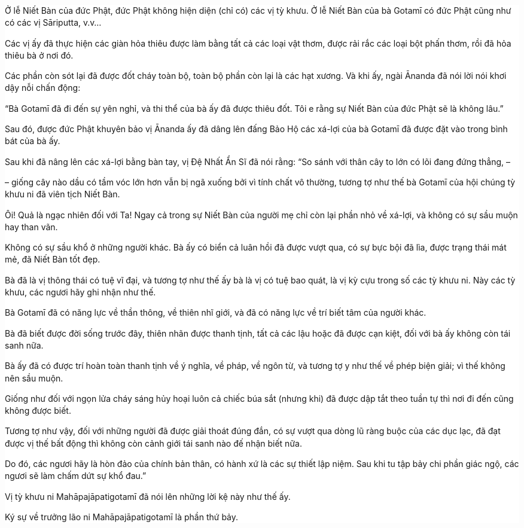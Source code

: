 Ở lễ Niết Bàn của đức Phật, đức Phật không hiện diện (chỉ có) các vị tỳ khưu. Ở lễ Niết Bàn của bà Gotamī có đức Phật cũng như có các vị Sāriputta, v.v…

Các vị ấy đã thực hiện các giàn hỏa thiêu được làm bằng tất cả các loại vật thơm, được rải rắc các loại bột phấn thơm, rồi đã hỏa thiêu bà ở nơi đó.

Các phần còn sót lại đã được đốt cháy toàn bộ, toàn bộ phần còn lại là các hạt xương. Và khi ấy, ngài Ānanda đã nói lời nói khơi dậy nỗi chấn động:

“Bà Gotamī đã đi đến sự yên nghỉ, và thi thể của bà ấy đã được thiêu đốt. Tôi e rằng sự Niết Bàn của đức Phật sẽ là không lâu.”

Sau đó, được đức Phật khuyên bảo vị Ānanda ấy đã dâng lên đấng Bảo Hộ các xá-lợi của bà Gotamī đã được đặt vào trong bình bát của bà ấy.

Sau khi đã nâng lên các xá-lợi bằng bàn tay, vị Đệ Nhất Ẩn Sĩ đã nói rằng: “So sánh với thân cây to lớn có lõi đang đứng thẳng, –

– giống cây nào dầu có tầm vóc lớn hơn vẫn bị ngã xuống bởi vì tính chất vô thường, tương tợ như thế bà Gotamī của hội chúng tỳ khưu ni đã viên tịch Niết Bàn.

Ôi! Quả là ngạc nhiên đối với Ta! Ngay cả trong sự Niết Bàn của người mẹ chỉ còn lại phần nhỏ về xá-lợi, và không có sự sầu muộn hay than vãn.

Không có sự sầu khổ ở những người khác. Bà ấy có biển cả luân hồi đã được vượt qua, có sự bực bội đã lìa, được trạng thái mát mẻ, đã Niết Bàn tốt đẹp.

Bà đã là vị thông thái có tuệ vĩ đại, và tương tợ như thế ấy bà là vị có tuệ bao quát, là vị kỳ cựu trong số các tỳ khưu ni. Này các tỳ khưu, các ngươi hãy ghi nhận như thế.

Bà Gotamī đã có năng lực về thần thông, về thiên nhĩ giới, và đã có năng lực về trí biết tâm của người khác.

Bà đã biết được đời sống trước đây, thiên nhãn được thanh tịnh, tất cả các lậu hoặc đã được cạn kiệt, đối với bà ấy không còn tái sanh nữa.

Bà ấy đã có được trí hoàn toàn thanh tịnh về ý nghĩa, về pháp, về ngôn từ, và tương tợ y như thế về phép biện giải; vì thế không nên sầu muộn.

Giống như đối với ngọn lửa cháy sáng hủy hoại luôn cả chiếc búa sắt (nhưng khi) đã được dập tắt theo tuần tự thì nơi đi đến cũng không được biết.

Tương tợ như vậy, đối với những người đã được giải thoát đúng đắn, có sự vượt qua dòng lũ ràng buộc của các dục lạc, đã đạt được vị thế bất động thì không còn cảnh giới tái sanh nào đế nhận biết nữa.

Do đó, các ngươi hãy là hòn đảo của chính bản thân, có hành xứ là các sự thiết lập niệm. Sau khi tu tập bảy chi phần giác ngộ, các ngươi sẽ làm chấm dứt sự khổ đau.”

Vị tỳ khưu ni Mahāpajāpatigotamī đã nói lên những lời kệ này như thế ấy.

Ký sự về trưởng lão ni Mahāpajāpatigotamī là phần thứ bảy.
